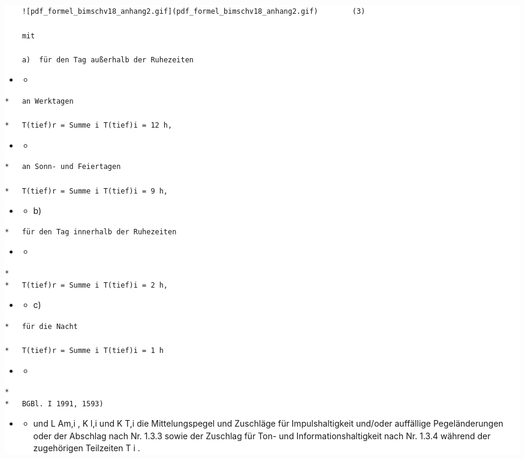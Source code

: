        ![pdf_formel_bimschv18_anhang2.gif](pdf_formel_bimschv18_anhang2.gif)        (3)

        mit

        a)  für den Tag außerhalb der Ruhezeiten










*    *
    *   an Werktagen

    *   T(tief)r = Summe i T(tief)i = 12 h,


*    *
    *   an Sonn- und Feiertagen

    *   T(tief)r = Summe i T(tief)i = 9 h,


*    *   b)

    *   für den Tag innerhalb der Ruhezeiten


*    *
    *
    *   T(tief)r = Summe i T(tief)i = 2 h,


*    *   c)

    *   für die Nacht

    *   T(tief)r = Summe i T(tief)i = 1 h


*    *
    *
    *   BGBl. I 1991, 1593)




*
    *   und
        L
        Am,i                          , K
        l,i                          und K
        T,i                          die Mittelungspegel und Zuschläge für
        Impulshaltigkeit und/oder auffällige Pegeländerungen oder der Abschlag
        nach Nr. 1.3.3 sowie der Zuschlag für Ton- und Informationshaltigkeit
        nach Nr. 1.3.4 während der zugehörigen Teilzeiten
        T
        i                          .
